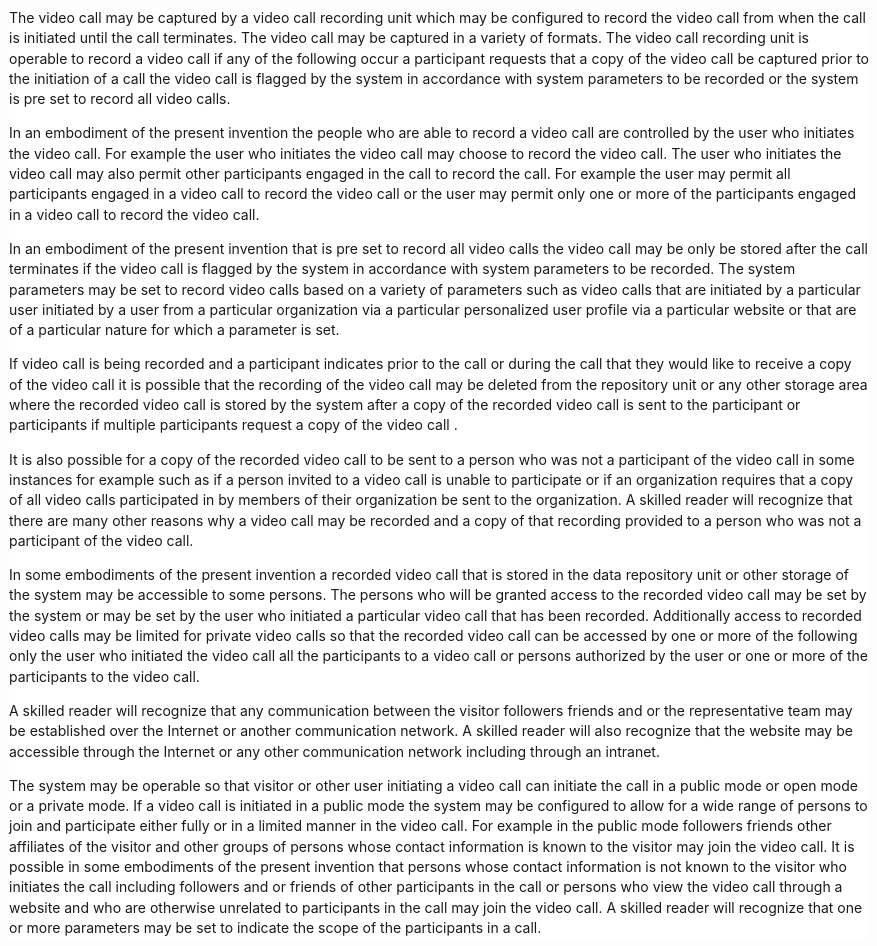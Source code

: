 The video call may be captured by a video call recording unit which may be configured to record the video call from when the call is initiated until the call terminates. The video call may be captured in a variety of formats. The video call recording unit is operable to record a video call if any of the following occur a participant requests that a copy of the video call be captured prior to the initiation of a call the video call is flagged by the system in accordance with system parameters to be recorded or the system is pre set to record all video calls.

In an embodiment of the present invention the people who are able to record a video call are controlled by the user who initiates the video call. For example the user who initiates the video call may choose to record the video call. The user who initiates the video call may also permit other participants engaged in the call to record the call. For example the user may permit all participants engaged in a video call to record the video call or the user may permit only one or more of the participants engaged in a video call to record the video call.

In an embodiment of the present invention that is pre set to record all video calls the video call may be only be stored after the call terminates if the video call is flagged by the system in accordance with system parameters to be recorded. The system parameters may be set to record video calls based on a variety of parameters such as video calls that are initiated by a particular user initiated by a user from a particular organization via a particular personalized user profile via a particular website or that are of a particular nature for which a parameter is set.

If video call is being recorded and a participant indicates prior to the call or during the call that they would like to receive a copy of the video call it is possible that the recording of the video call may be deleted from the repository unit or any other storage area where the recorded video call is stored by the system after a copy of the recorded video call is sent to the participant or participants if multiple participants request a copy of the video call .

It is also possible for a copy of the recorded video call to be sent to a person who was not a participant of the video call in some instances for example such as if a person invited to a video call is unable to participate or if an organization requires that a copy of all video calls participated in by members of their organization be sent to the organization. A skilled reader will recognize that there are many other reasons why a video call may be recorded and a copy of that recording provided to a person who was not a participant of the video call.

In some embodiments of the present invention a recorded video call that is stored in the data repository unit or other storage of the system may be accessible to some persons. The persons who will be granted access to the recorded video call may be set by the system or may be set by the user who initiated a particular video call that has been recorded. Additionally access to recorded video calls may be limited for private video calls so that the recorded video call can be accessed by one or more of the following only the user who initiated the video call all the participants to a video call or persons authorized by the user or one or more of the participants to the video call.

A skilled reader will recognize that any communication between the visitor followers friends and or the representative team may be established over the Internet or another communication network. A skilled reader will also recognize that the website may be accessible through the Internet or any other communication network including through an intranet.

The system may be operable so that visitor or other user initiating a video call can initiate the call in a public mode or open mode or a private mode. If a video call is initiated in a public mode the system may be configured to allow for a wide range of persons to join and participate either fully or in a limited manner in the video call. For example in the public mode followers friends other affiliates of the visitor and other groups of persons whose contact information is known to the visitor may join the video call. It is possible in some embodiments of the present invention that persons whose contact information is not known to the visitor who initiates the call including followers and or friends of other participants in the call or persons who view the video call through a website and who are otherwise unrelated to participants in the call may join the video call. A skilled reader will recognize that one or more parameters may be set to indicate the scope of the participants in a call.

